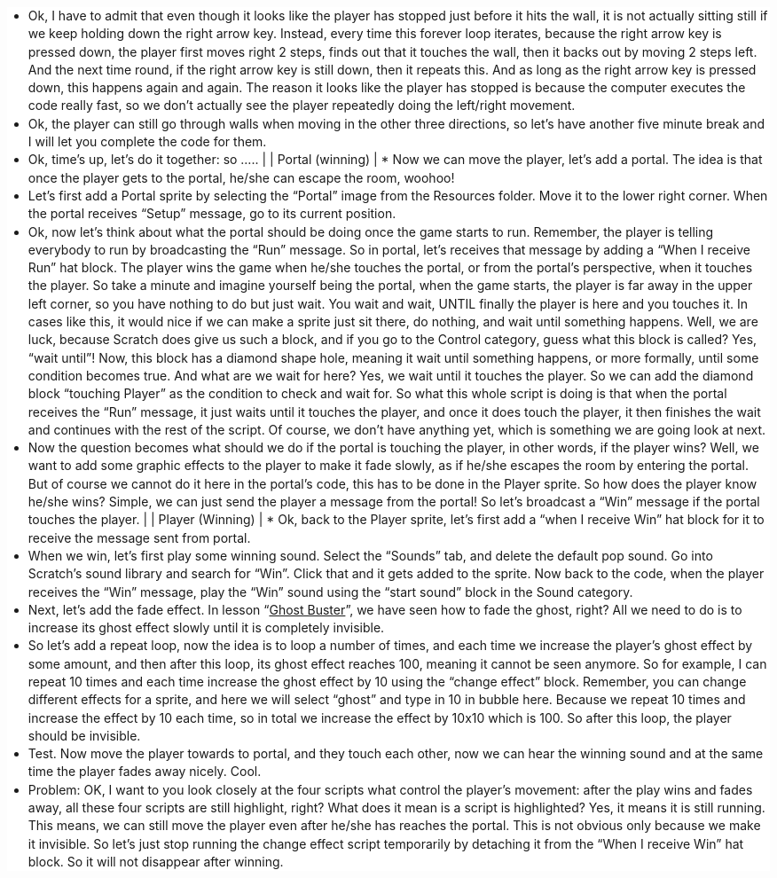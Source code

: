 * Ok, I have to admit that even though it looks like the player has stopped just before it hits the wall, it is not actually sitting still if we keep holding down the right arrow key. Instead, every time this forever loop iterates, because the right arrow key is pressed down, the player first moves right 2 steps, finds out that it touches the wall, then it backs out by moving 2 steps left. And the next time round, if the right arrow key is still down, then it repeats this. And as long as the right arrow key is pressed down, this happens again and again. The reason it looks like the player has stopped is because the computer executes the code really fast, so we don’t actually see the player repeatedly doing the left/right movement.
* Ok, the player can still go through walls when moving in the other three directions, so let’s have another five minute break and I will let you complete the code for them.
* Ok, time’s up, let’s do it together: so ….. |
| Portal (winning) | * Now we can move the player, let’s add a portal. The idea is that once the player gets to the portal, he/she can escape the room, woohoo!
* Let’s first add a Portal sprite by selecting the “Portal” image from the Resources folder. Move it to the lower right corner. When the portal receives “Setup” message, go to its current position.
* Ok, now let’s think about what the portal should be doing once the game starts to run. Remember, the player is telling everybody to run by broadcasting the “Run” message. So in portal, let’s receives that message by adding a “When I receive Run” hat block. The player wins the game when he/she touches the portal, or from the portal’s perspective, when it touches the player. So take a minute and imagine yourself being the portal, when the game starts, the player is far away in the upper left corner, so you have nothing to do but just wait. You wait and wait, UNTIL finally the player is here and you touches it. In cases like this, it would nice if we can make a sprite just sit there, do nothing, and wait until something happens. Well, we are luck, because Scratch does give us such a block, and if you go to the Control category, guess what this block is called? Yes, “wait until”! Now, this block has a diamond shape hole, meaning it wait until something happens, or more formally, until some condition becomes true. And what are we wait for here? Yes, we wait until it touches the player. So we can add the diamond block “touching Player” as the condition to check and wait for. So what this whole script is doing is that when the portal receives the “Run” message, it just waits until it touches the player, and once it does touch the player, it then finishes the wait and continues with the rest of the script. Of course, we don’t have anything yet, which is something we are going look at next.
* Now the question becomes what should we do if the portal is touching the player, in other words, if the player wins? Well, we want to add some graphic effects to the player to make it fade slowly, as if he/she escapes the room by entering the portal. But of course we cannot do it here in the portal’s code, this has to be done in the Player sprite. So how does the player know he/she wins? Simple, we can just send the player a message from the portal! So let’s broadcast a “Win” message if the portal touches the player.  |
| Player (Winning) | * Ok, back to the Player sprite, let’s first add a “when I receive Win” hat block for it to receive the message sent from portal. 
* When we win, let’s first play some winning sound. Select the “Sounds” tab, and delete the default pop sound. Go into Scratch’s sound library and search for “Win”. Click that and it gets added to the sprite. Now back to the code, when the player receives the “Win” message, play the “Win” sound using the “start sound” block in the Sound category.
* Next, let’s add the fade effect. In lesson “[Ghost Buster](../Level1%2051869bb3a8274fd0910ceb115e2e8daf/4%20Ghost%20Buster%2031810f72b21c4323bd4fe2bb5d980a58.md)”, we have seen how to fade the ghost, right? All we need to do is to increase its ghost effect slowly until it is completely invisible.
* So let’s add a repeat loop, now the idea is to loop a number of times, and each time we increase the player’s ghost effect by some amount, and then after this loop, its ghost effect reaches 100, meaning it cannot be seen anymore. So for example, I can repeat 10 times and each time increase the ghost effect by 10 using the “change effect” block. Remember, you can change different effects for a sprite, and here we will select “ghost” and type in 10 in bubble here. Because we repeat 10 times and increase the effect by 10 each time, so in total we increase the effect by 10x10 which is 100. So after this loop, the player should be invisible.
* Test. Now move the player towards to portal, and they touch each other, now we can hear the winning sound and at the same time the player fades away nicely. Cool.
* Problem: OK, I want to you look closely at the four scripts what control the player’s movement: after the play wins and fades away, all these four scripts are still highlight, right? What does it mean is a script is highlighted? Yes, it means it is still running. This means, we can still move the player even after he/she has reaches the portal. This is not obvious only because we make it invisible. So let’s just stop running the change effect script temporarily by detaching it from the “When I receive Win” hat block. So it will not disappear after winning.